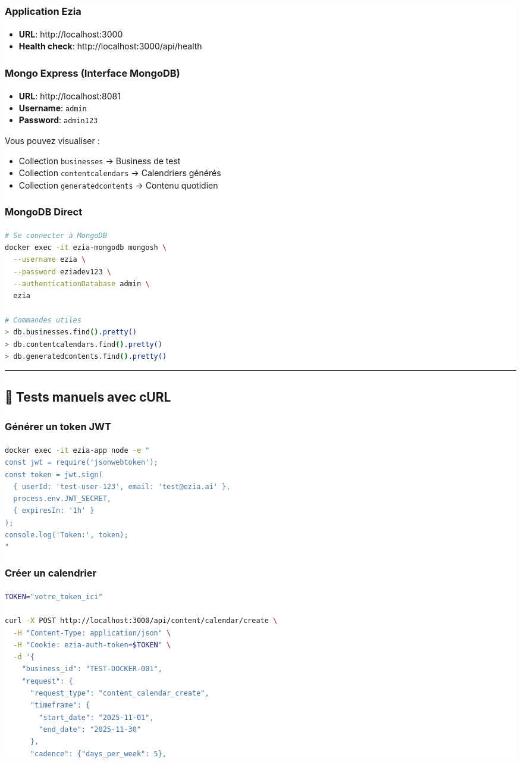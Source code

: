 ### Application Ezia
- **URL**: http://localhost:3000
- **Health check**: http://localhost:3000/api/health

### Mongo Express (Interface MongoDB)
- **URL**: http://localhost:8081
- **Username**: `admin`
- **Password**: `admin123`

Vous pouvez visualiser :
- Collection `businesses` → Business de test
- Collection `contentcalendars` → Calendriers générés
- Collection `generatedcontents` → Contenu quotidien

### MongoDB Direct
```bash
# Se connecter à MongoDB
docker exec -it ezia-mongodb mongosh \
  --username ezia \
  --password eziadev123 \
  --authenticationDatabase admin \
  ezia

# Commandes utiles
> db.businesses.find().pretty()
> db.contentcalendars.find().pretty()
> db.generatedcontents.find().pretty()
```

---

## 🧪 Tests manuels avec cURL

### Générer un token JWT

```bash
docker exec -it ezia-app node -e "
const jwt = require('jsonwebtoken');
const token = jwt.sign(
  { userId: 'test-user-123', email: 'test@ezia.ai' },
  process.env.JWT_SECRET,
  { expiresIn: '1h' }
);
console.log('Token:', token);
"
```

### Créer un calendrier

```bash
TOKEN="votre_token_ici"

curl -X POST http://localhost:3000/api/content/calendar/create \
  -H "Content-Type: application/json" \
  -H "Cookie: ezia-auth-token=$TOKEN" \
  -d '{
    "business_id": "TEST-DOCKER-001",
    "request": {
      "request_type": "content_calendar_create",
      "timeframe": {
        "start_date": "2025-11-01",
        "end_date": "2025-11-30"
      },
      "cadence": {"days_per_week": 5},
```